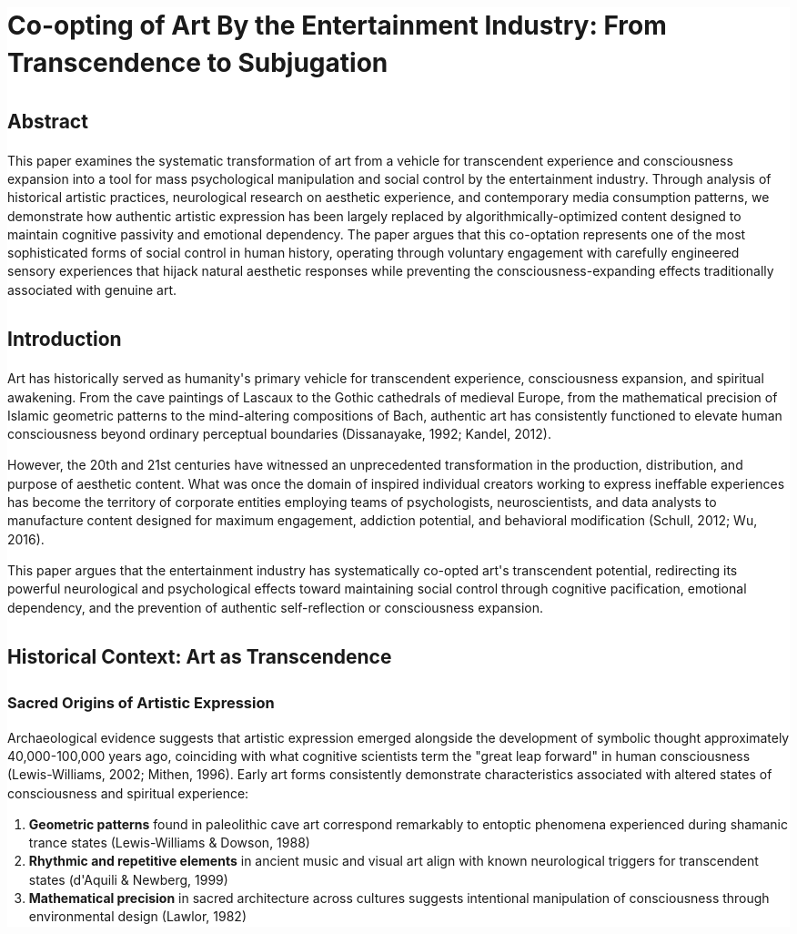# Co-opting of Art By the Entertainment Industry: From Transcendence to Subjugation

## Abstract

This paper examines the systematic transformation of art from a vehicle for transcendent experience and consciousness expansion into a tool for mass psychological manipulation and social control by the entertainment industry. Through analysis of historical artistic practices, neurological research on aesthetic experience, and contemporary media consumption patterns, we demonstrate how authentic artistic expression has been largely replaced by algorithmically-optimized content designed to maintain cognitive passivity and emotional dependency. The paper argues that this co-optation represents one of the most sophisticated forms of social control in human history, operating through voluntary engagement with carefully engineered sensory experiences that hijack natural aesthetic responses while preventing the consciousness-expanding effects traditionally associated with genuine art.

## Introduction

Art has historically served as humanity's primary vehicle for transcendent experience, consciousness expansion, and spiritual awakening. From the cave paintings of Lascaux to the Gothic cathedrals of medieval Europe, from the mathematical precision of Islamic geometric patterns to the mind-altering compositions of Bach, authentic art has consistently functioned to elevate human consciousness beyond ordinary perceptual boundaries (Dissanayake, 1992; Kandel, 2012).

However, the 20th and 21st centuries have witnessed an unprecedented transformation in the production, distribution, and purpose of aesthetic content. What was once the domain of inspired individual creators working to express ineffable experiences has become the territory of corporate entities employing teams of psychologists, neuroscientists, and data analysts to manufacture content designed for maximum engagement, addiction potential, and behavioral modification (Schull, 2012; Wu, 2016).

This paper argues that the entertainment industry has systematically co-opted art's transcendent potential, redirecting its powerful neurological and psychological effects toward maintaining social control through cognitive pacification, emotional dependency, and the prevention of authentic self-reflection or consciousness expansion.

## Historical Context: Art as Transcendence

### Sacred Origins of Artistic Expression

Archaeological evidence suggests that artistic expression emerged alongside the development of symbolic thought approximately 40,000-100,000 years ago, coinciding with what cognitive scientists term the "great leap forward" in human consciousness (Lewis-Williams, 2002; Mithen, 1996). Early art forms consistently demonstrate characteristics associated with altered states of consciousness and spiritual experience:

1. **Geometric patterns** found in paleolithic cave art correspond remarkably to entoptic phenomena experienced during shamanic trance states (Lewis-Williams & Dowson, 1988)
2. **Rhythmic and repetitive elements** in ancient music and visual art align with known neurological triggers for transcendent states (d'Aquili & Newberg, 1999)
3. **Mathematical precision** in sacred architecture across cultures suggests intentional manipulation of consciousness through environmental design (Lawlor, 1982)
